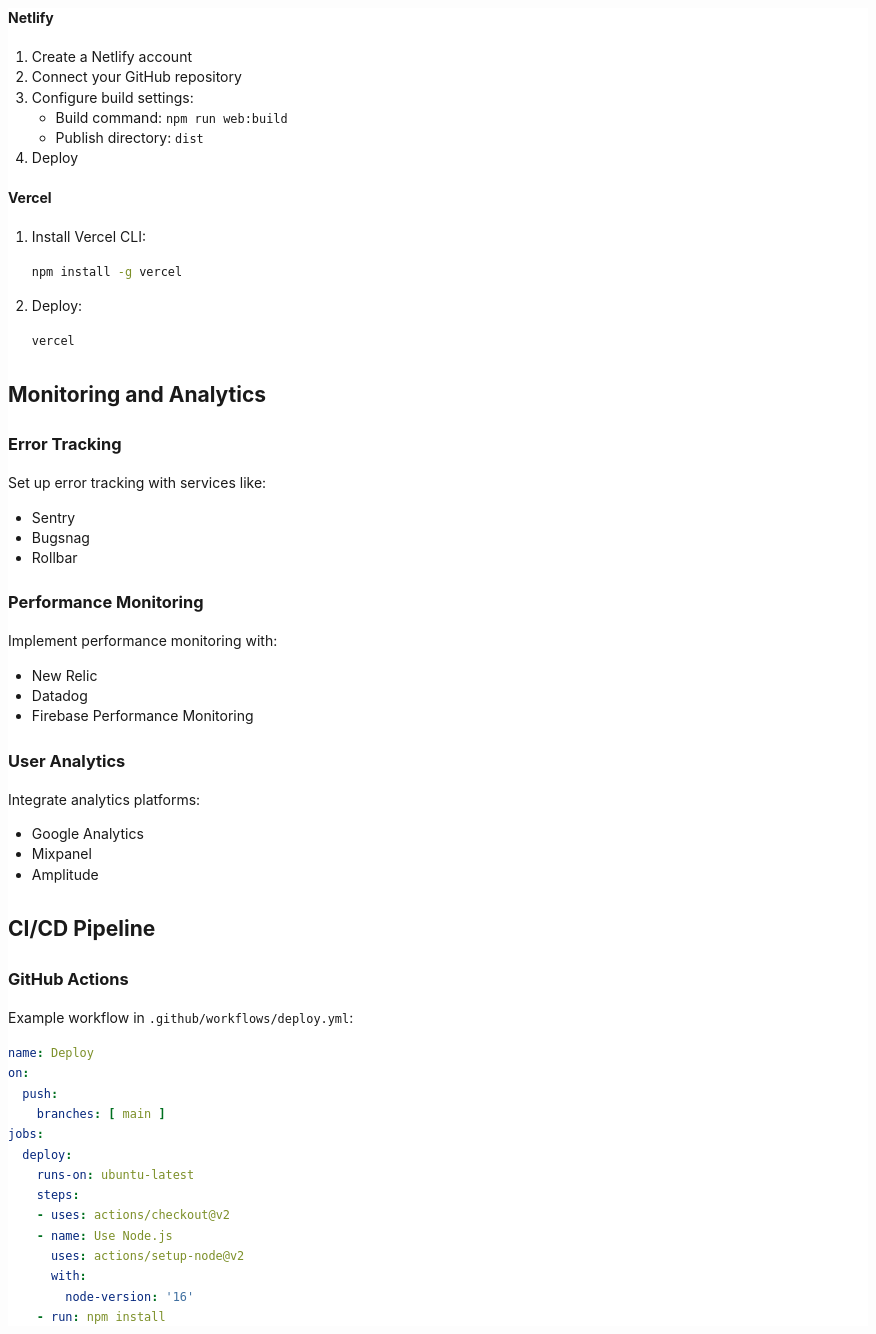 #### Netlify

1. Create a Netlify account
2. Connect your GitHub repository
3. Configure build settings:
   - Build command: `npm run web:build`
   - Publish directory: `dist`
4. Deploy

#### Vercel

1. Install Vercel CLI:
   ```bash
   npm install -g vercel
   ```

2. Deploy:
   ```bash
   vercel
   ```

## Monitoring and Analytics

### Error Tracking

Set up error tracking with services like:
- Sentry
- Bugsnag
- Rollbar

### Performance Monitoring

Implement performance monitoring with:
- New Relic
- Datadog
- Firebase Performance Monitoring

### User Analytics

Integrate analytics platforms:
- Google Analytics
- Mixpanel
- Amplitude

## CI/CD Pipeline

### GitHub Actions

Example workflow in `.github/workflows/deploy.yml`:

```yaml
name: Deploy
on:
  push:
    branches: [ main ]
jobs:
  deploy:
    runs-on: ubuntu-latest
    steps:
    - uses: actions/checkout@v2
    - name: Use Node.js
      uses: actions/setup-node@v2
      with:
        node-version: '16'
    - run: npm install
```